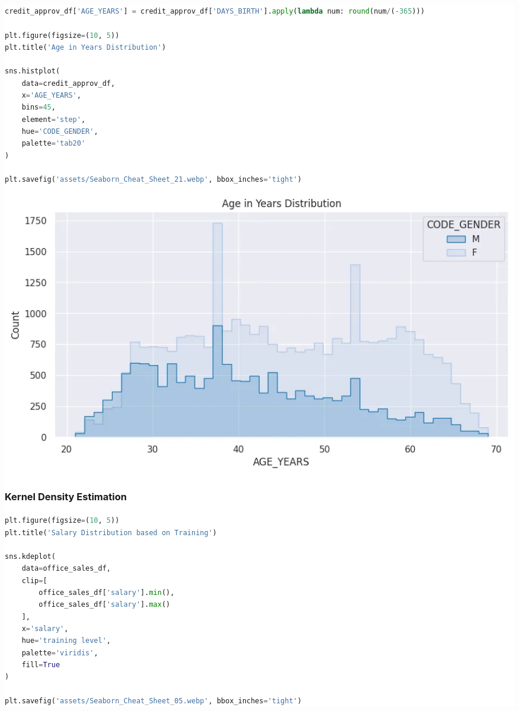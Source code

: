 ```python
credit_approv_df['AGE_YEARS'] = credit_approv_df['DAYS_BIRTH'].apply(lambda num: round(num/(-365)))

plt.figure(figsize=(10, 5))
plt.title('Age in Years Distribution')

sns.histplot(
    data=credit_approv_df,
    x='AGE_YEARS',
    bins=45,
    element='step',
    hue='CODE_GENDER',
    palette='tab20'
)

plt.savefig('assets/Seaborn_Cheat_Sheet_21.webp', bbox_inches='tight')
```

![Seaborn Cheat Sheet 2023](https://github.com/mpolinowski/python-seaborn-2023/raw/master/assets/Seaborn_Cheat_Sheet_21.webp)


### Kernel Density Estimation

```python
plt.figure(figsize=(10, 5))
plt.title('Salary Distribution based on Training')

sns.kdeplot(
    data=office_sales_df,
    clip=[
        office_sales_df['salary'].min(),
        office_sales_df['salary'].max()
    ],
    x='salary',
    hue='training level',
    palette='viridis',
    fill=True
)

plt.savefig('assets/Seaborn_Cheat_Sheet_05.webp', bbox_inches='tight')
```
